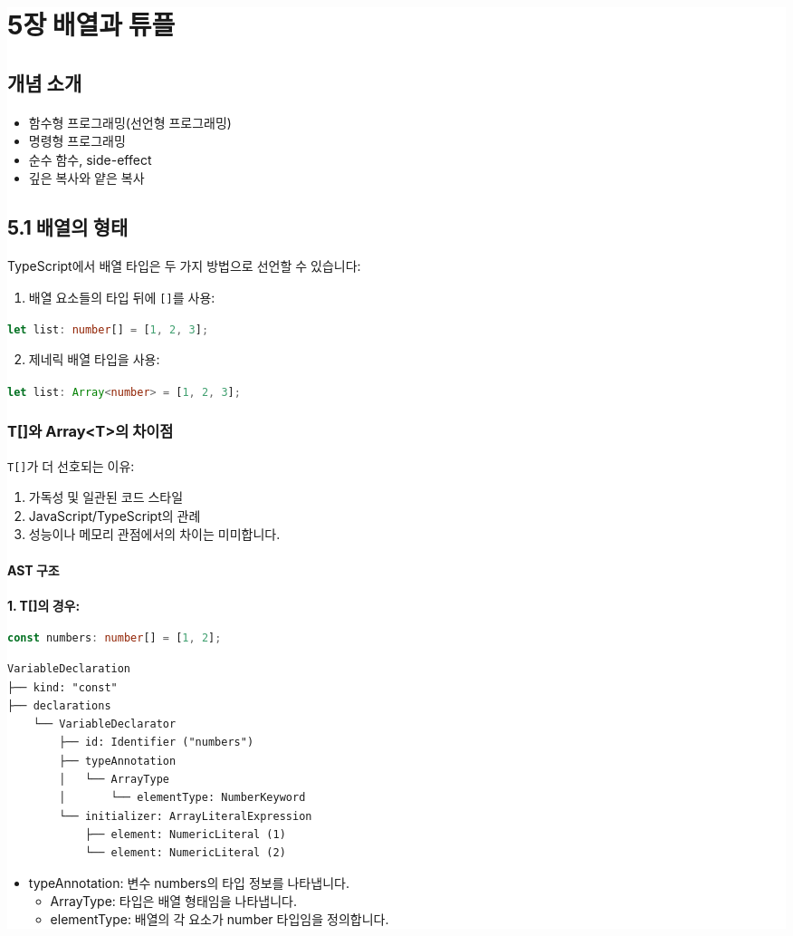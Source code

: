 # 5장 배열과 튜플

## 개념 소개

- 함수형 프로그래밍(선언형 프로그래밍)
- 명령형 프로그래밍
- 순수 함수, side-effect
- 깊은 복사와 얕은 복사

## 5.1 배열의 형태

TypeScript에서 배열 타입은 두 가지 방법으로 선언할 수 있습니다:

1. 배열 요소들의 타입 뒤에 `[]`를 사용:
```typescript
let list: number[] = [1, 2, 3];
```

2. 제네릭 배열 타입을 사용:
```typescript
let list: Array<number> = [1, 2, 3];
```

### T[]와 Array\<T>의 차이점

`T[]`가 더 선호되는 이유:
1. 가독성 및 일관된 코드 스타일 
2. JavaScript/TypeScript의 관례
3. 성능이나 메모리 관점에서의 차이는 미미합니다.

#### AST 구조

**1. T[]의 경우:**
```typescript
const numbers: number[] = [1, 2];
```
```
VariableDeclaration
├── kind: "const"
├── declarations
    └── VariableDeclarator
        ├── id: Identifier ("numbers")
        ├── typeAnnotation
        │   └── ArrayType
        │       └── elementType: NumberKeyword
        └── initializer: ArrayLiteralExpression
            ├── element: NumericLiteral (1)
            └── element: NumericLiteral (2)
```

- typeAnnotation: 변수 numbers의 타입 정보를 나타냅니다.
  - ArrayType: 타입은 배열 형태임을 나타냅니다.
  - elementType: 배열의 각 요소가 number 타입임을 정의합니다.
